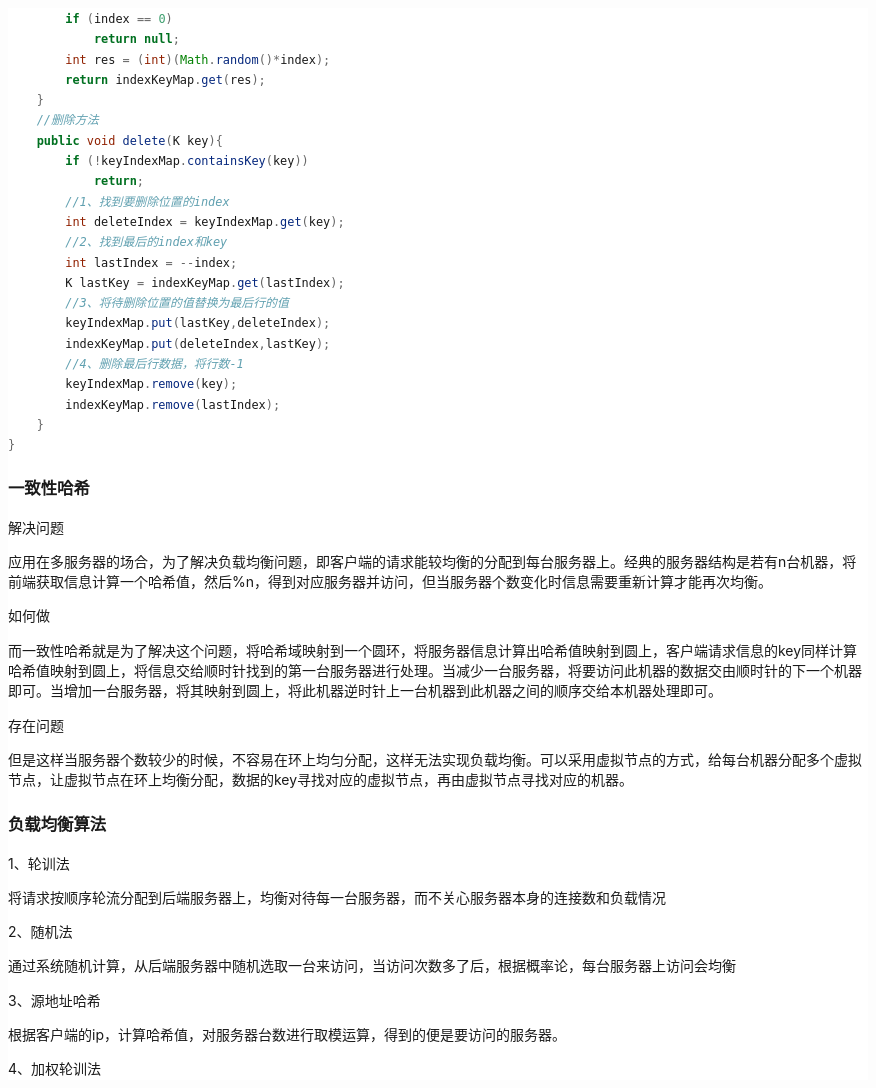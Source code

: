 ~~~java
        if (index == 0)
            return null;
        int res = (int)(Math.random()*index);
        return indexKeyMap.get(res);
    }
    //删除方法
    public void delete(K key){
        if (!keyIndexMap.containsKey(key))
            return;
        //1、找到要删除位置的index
        int deleteIndex = keyIndexMap.get(key);
        //2、找到最后的index和key
        int lastIndex = --index;
        K lastKey = indexKeyMap.get(lastIndex);
        //3、将待删除位置的值替换为最后行的值
        keyIndexMap.put(lastKey,deleteIndex);
        indexKeyMap.put(deleteIndex,lastKey);
        //4、删除最后行数据，将行数-1
        keyIndexMap.remove(key);
        indexKeyMap.remove(lastIndex);
    }
}
~~~

### 一致性哈希

解决问题

应用在多服务器的场合，为了解决负载均衡问题，即客户端的请求能较均衡的分配到每台服务器上。经典的服务器结构是若有n台机器，将前端获取信息计算一个哈希值，然后%n，得到对应服务器并访问，但当服务器个数变化时信息需要重新计算才能再次均衡。

如何做

而一致性哈希就是为了解决这个问题，将哈希域映射到一个圆环，将服务器信息计算出哈希值映射到圆上，客户端请求信息的key同样计算哈希值映射到圆上，将信息交给顺时针找到的第一台服务器进行处理。当减少一台服务器，将要访问此机器的数据交由顺时针的下一个机器即可。当增加一台服务器，将其映射到圆上，将此机器逆时针上一台机器到此机器之间的顺序交给本机器处理即可。

存在问题

但是这样当服务器个数较少的时候，不容易在环上均匀分配，这样无法实现负载均衡。可以采用虚拟节点的方式，给每台机器分配多个虚拟节点，让虚拟节点在环上均衡分配，数据的key寻找对应的虚拟节点，再由虚拟节点寻找对应的机器。

### 负载均衡算法

 1、轮训法

将请求按顺序轮流分配到后端服务器上，均衡对待每一台服务器，而不关心服务器本身的连接数和负载情况

2、随机法

通过系统随机计算，从后端服务器中随机选取一台来访问，当访问次数多了后，根据概率论，每台服务器上访问会均衡

3、源地址哈希

根据客户端的ip，计算哈希值，对服务器台数进行取模运算，得到的便是要访问的服务器。

4、加权轮训法
